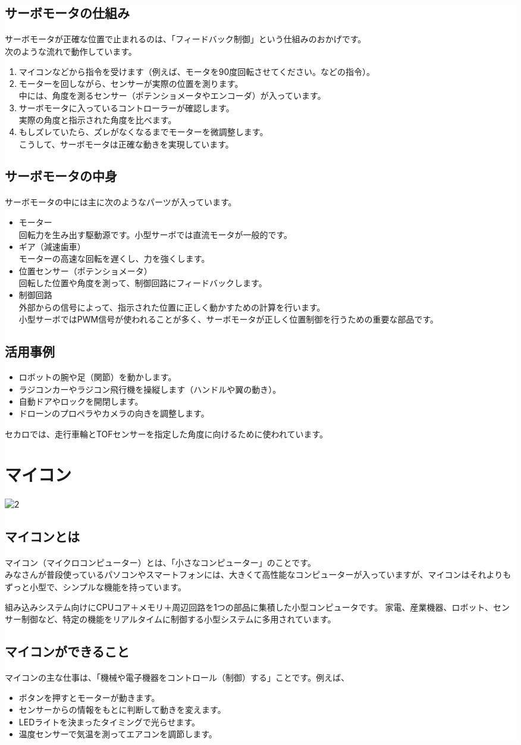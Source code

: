 ## サーボモータの仕組み
サーボモータが正確な位置で止まれるのは、「フィードバック制御」という仕組みのおかげです。  
次のような流れで動作しています。

1. マイコンなどから指令を受けます（例えば、モータを90度回転させてください。などの指令）。
2. モーターを回しながら、センサーが実際の位置を測ります。  
   中には、角度を測るセンサー（ポテンショメータやエンコーダ）が入っています。
3. サーボモータに入っているコントローラーが確認します。  
   実際の角度と指示された角度を比べます。
4. もしズレていたら、ズレがなくなるまでモーターを微調整します。  
   こうして、サーボモータは正確な動きを実現しています。

## サーボモータの中身
サーボモータの中には主に次のようなパーツが入っています。

- モーター  
  回転力を生み出す駆動源です。小型サーボでは直流モータが一般的です。
- ギア（減速歯車）  
  モーターの高速な回転を遅くし、力を強くします。
- 位置センサー（ポテンショメータ）  
  回転した位置や角度を測って、制御回路にフィードバックします。
- 制御回路  
  外部からの信号によって、指示された位置に正しく動かすための計算を行います。  
  小型サーボではPWM信号が使われることが多く、サーボモータが正しく位置制御を行うための重要な部品です。

## 活用事例
- ロボットの腕や足（関節）を動かします。
- ラジコンカーやラジコン飛行機を操縦します（ハンドルや翼の動き）。
- 自動ドアやロックを開閉します。
- ドローンのプロペラやカメラの向きを調整します。

セカロでは、走行車輪とTOFセンサーを指定した角度に向けるために使われています。


# マイコン
<img src="../images/component/atomlite.webp" alt="2" width="50%" height="50%">

## マイコンとは

マイコン（マイクロコンピューター）とは、「小さなコンピューター」のことです。  
みなさんが普段使っているパソコンやスマートフォンには、大きくて高性能なコンピューターが入っていますが、マイコンはそれよりもずっと小型で、シンプルな機能を持っています。

組み込みシステム向けにCPUコア＋メモリ＋周辺回路を1つの部品に集積した小型コンピュータです。
家電、産業機器、ロボット、センサー制御など、特定の機能をリアルタイムに制御する小型システムに多用されています。

## マイコンができること
マイコンの主な仕事は、「機械や電子機器をコントロール（制御）する」ことです。例えば、

- ボタンを押すとモーターが動きます。
- センサーからの情報をもとに判断して動きを変えます。
- LEDライトを決まったタイミングで光らせます。
- 温度センサーで気温を測ってエアコンを調節します。
